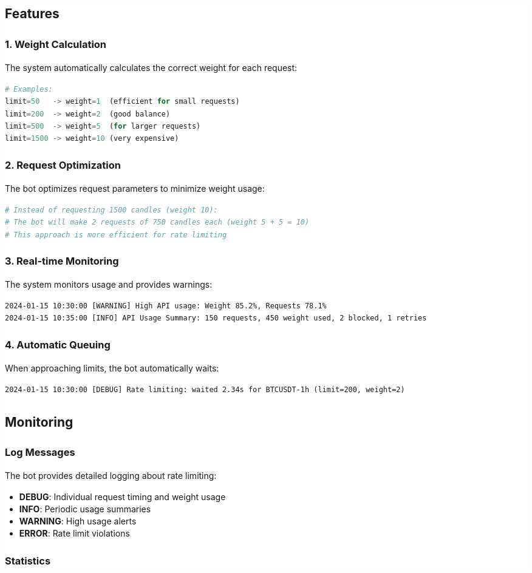 ## Features

### 1. Weight Calculation

The system automatically calculates the correct weight for each request:

```python
# Examples:
limit=50   -> weight=1  (efficient for small requests)
limit=200  -> weight=2  (good balance)
limit=500  -> weight=5  (for larger requests)
limit=1500 -> weight=10 (very expensive)
```

### 2. Request Optimization

The bot optimizes request parameters to minimize weight usage:

```python
# Instead of requesting 1500 candles (weight 10):
# The bot will make 2 requests of 750 candles each (weight 5 + 5 = 10)
# This approach is more efficient for rate limiting
```

### 3. Real-time Monitoring

The system monitors usage and provides warnings:

```
2024-01-15 10:30:00 [WARNING] High API usage: Weight 85.2%, Requests 78.1%
2024-01-15 10:35:00 [INFO] API Usage Summary: 150 requests, 450 weight used, 2 blocked, 1 retries
```

### 4. Automatic Queuing

When approaching limits, the bot automatically waits:

```
2024-01-15 10:30:00 [DEBUG] Rate limiting: waited 2.34s for BTCUSDT-1h (limit=200, weight=2)
```

## Monitoring

### Log Messages

The bot provides detailed logging about rate limiting:

- **DEBUG**: Individual request timing and weight usage
- **INFO**: Periodic usage summaries
- **WARNING**: High usage alerts
- **ERROR**: Rate limit violations

### Statistics
